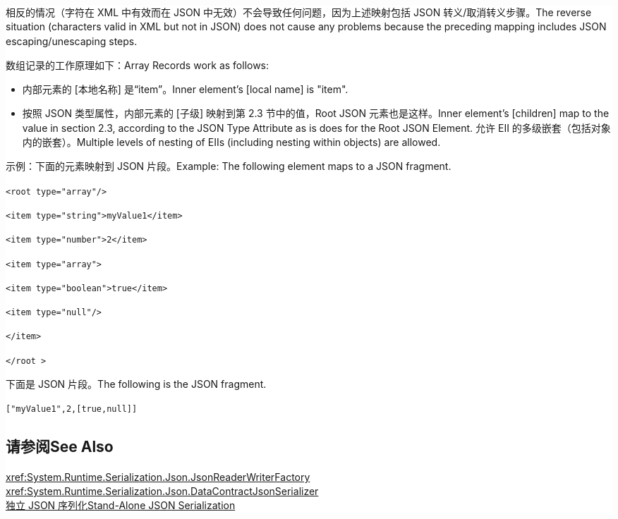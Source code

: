 <span data-ttu-id="a547f-277">相反的情况（字符在 XML 中有效而在 JSON 中无效）不会导致任何问题，因为上述映射包括 JSON 转义/取消转义步骤。</span><span class="sxs-lookup"><span data-stu-id="a547f-277">The reverse situation (characters valid in XML but not in JSON) does not cause any problems because the preceding mapping includes JSON escaping/unescaping steps.</span></span>  
  
 <span data-ttu-id="a547f-278">数组记录的工作原理如下：</span><span class="sxs-lookup"><span data-stu-id="a547f-278">Array Records work as follows:</span></span>  
  
-   <span data-ttu-id="a547f-279">内部元素的 [本地名称] 是“item”。</span><span class="sxs-lookup"><span data-stu-id="a547f-279">Inner element’s [local name] is "item".</span></span>  
  
-   <span data-ttu-id="a547f-280">按照 JSON 类型属性，内部元素的 [子级] 映射到第 2.3 节中的值，Root JSON 元素也是这样。</span><span class="sxs-lookup"><span data-stu-id="a547f-280">Inner element’s [children] map to the value in section 2.3, according to the JSON Type Attribute as is does for the Root JSON Element.</span></span> <span data-ttu-id="a547f-281">允许 EII 的多级嵌套（包括对象内的嵌套）。</span><span class="sxs-lookup"><span data-stu-id="a547f-281">Multiple levels of nesting of EIIs (including nesting within objects) are allowed.</span></span>  
  
 <span data-ttu-id="a547f-282">示例：下面的元素映射到 JSON 片段。</span><span class="sxs-lookup"><span data-stu-id="a547f-282">Example: The following element maps to a JSON fragment.</span></span>  
  
 `<root type="array"/>`  
  
 `<item type="string">myValue1</item>`  
  
 `<item type="number">2</item>`  
  
 `<item type="array">`  
  
 `<item type="boolean">true</item>`  
  
 `<item type="null"/>`  
  
 `</item>`  
  
 `</root >`  
  
 <span data-ttu-id="a547f-283">下面是 JSON 片段。</span><span class="sxs-lookup"><span data-stu-id="a547f-283">The following is the JSON fragment.</span></span>  
  
 `["myValue1",2,[true,null]]`  
  
## <a name="see-also"></a><span data-ttu-id="a547f-284">请参阅</span><span class="sxs-lookup"><span data-stu-id="a547f-284">See Also</span></span>  
 <xref:System.Runtime.Serialization.Json.JsonReaderWriterFactory>  
 <xref:System.Runtime.Serialization.Json.DataContractJsonSerializer>  
 [<span data-ttu-id="a547f-285">独立 JSON 序列化</span><span class="sxs-lookup"><span data-stu-id="a547f-285">Stand-Alone JSON Serialization</span></span>](../../../../docs/framework/wcf/feature-details/stand-alone-json-serialization.md)
